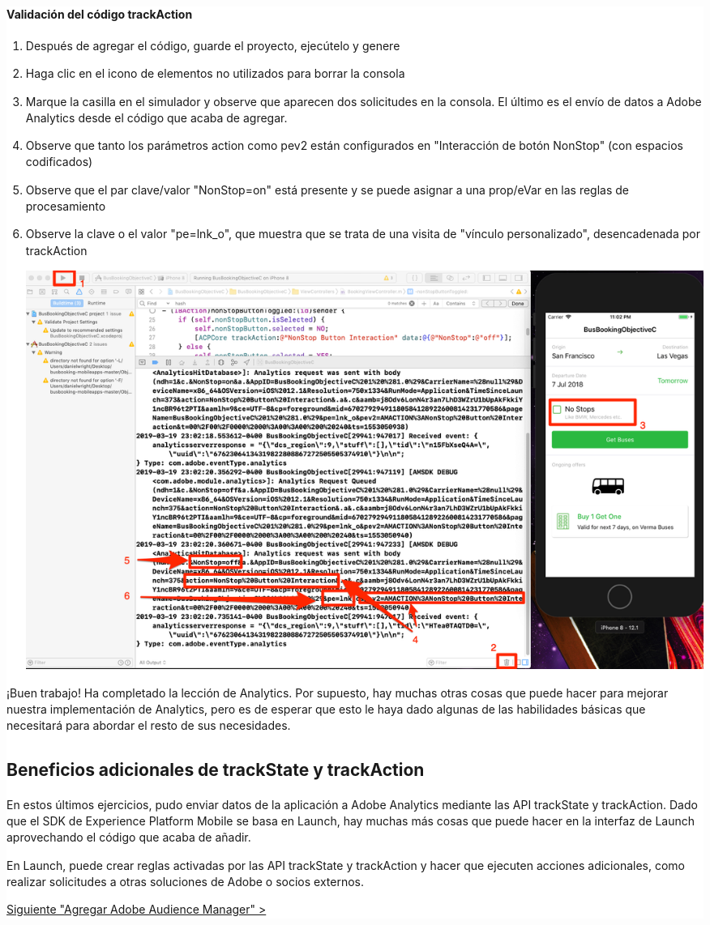 #### Validación del código trackAction

1. Después de agregar el código, guarde el proyecto, ejecútelo y genere
1. Haga clic en el icono de elementos no utilizados para borrar la consola
1. Marque la casilla en el simulador y observe que aparecen dos solicitudes en la consola. El último es el envío de datos a Adobe Analytics desde el código que acaba de agregar.
1. Observe que tanto los parámetros action como pev2 están configurados en "Interacción de botón NonStop" (con espacios codificados)
1. Observe que el par clave/valor "NonStop=on" está presente y se puede asignar a una prop/eVar en las reglas de procesamiento
1. Observe la clave o el valor "pe=lnk_o", que muestra que se trata de una visita de "vínculo personalizado", desencadenada por trackAction

   ![Resultado de trackAction en Debugger](images/ios/objective-c/mobile-analytics-trackActionResult1.png)

¡Buen trabajo! Ha completado la lección de Analytics. Por supuesto, hay muchas otras cosas que puede hacer para mejorar nuestra implementación de Analytics, pero es de esperar que esto le haya dado algunas de las habilidades básicas que necesitará para abordar el resto de sus necesidades.

## Beneficios adicionales de trackState y trackAction

En estos últimos ejercicios, pudo enviar datos de la aplicación a Adobe Analytics mediante las API trackState y trackAction. Dado que el SDK de Experience Platform Mobile se basa en Launch, hay muchas más cosas que puede hacer en la interfaz de Launch aprovechando el código que acaba de añadir.

En Launch, puede crear reglas activadas por las API trackState y trackAction y hacer que ejecuten acciones adicionales, como realizar solicitudes a otras soluciones de Adobe o socios externos.

[Siguiente "Agregar Adobe Audience Manager" &gt;](audience-manager.md)
